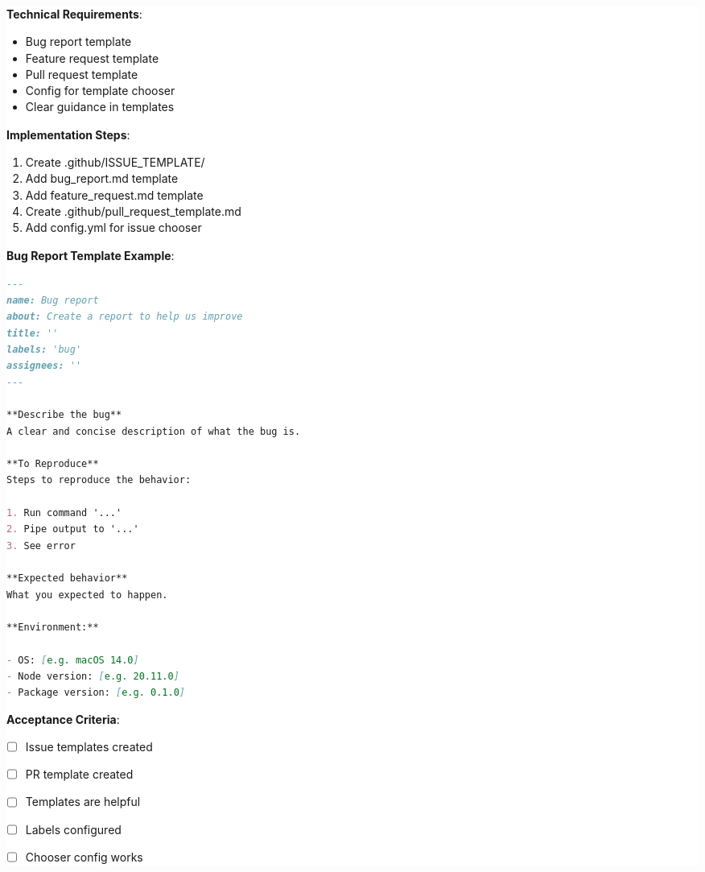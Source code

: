 **Technical Requirements**:

- Bug report template
- Feature request template
- Pull request template
- Config for template chooser
- Clear guidance in templates

**Implementation Steps**:

1. Create .github/ISSUE_TEMPLATE/
2. Add bug_report.md template
3. Add feature_request.md template
4. Create .github/pull_request_template.md
5. Add config.yml for issue chooser

**Bug Report Template Example**:

```markdown
---
name: Bug report
about: Create a report to help us improve
title: ''
labels: 'bug'
assignees: ''
---

**Describe the bug**
A clear and concise description of what the bug is.

**To Reproduce**
Steps to reproduce the behavior:

1. Run command '...'
2. Pipe output to '...'
3. See error

**Expected behavior**
What you expected to happen.

**Environment:**

- OS: [e.g. macOS 14.0]
- Node version: [e.g. 20.11.0]
- Package version: [e.g. 0.1.0]
```

**Acceptance Criteria**:

- [ ] Issue templates created
- [ ] PR template created
- [ ] Templates are helpful
- [ ] Labels configured
- [ ] Chooser config works


[0.1.0]: https://github.com/yourusername/agent-stream-fmt/releases/tag/v0.1.0